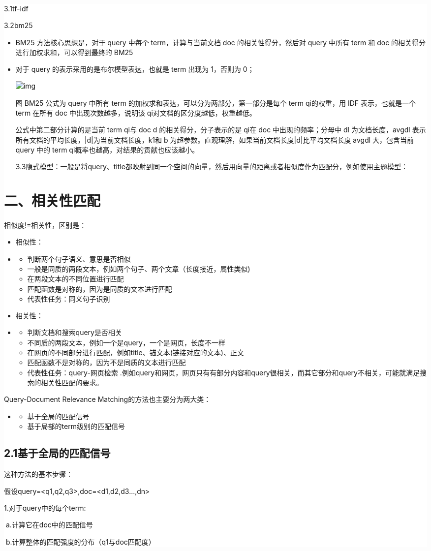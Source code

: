 3.1tf-idf

3.2bm25

- BM25 方法核心思想是，对于 query 中每个 term，计算与当前文档 doc 的相关性得分，然后对 query 中所有 term 和 doc 的相关得分进行加权求和，可以得到最终的 BM25

- 对于 query 的表示采用的是布尔模型表达，也就是 term 出现为 1，否则为 0；

  

  ![img](https://static001.infoq.cn/resource/image/b6/ee/b67b298968b667bb6787cfd3a05fc0ee.png)

  

  图  BM25 公式为 query 中所有 term 的加权求和表达，可以分为两部分，第一部分是每个 term qi的权重，用 IDF 表示，也就是一个 term 在所有 doc 中出现次数越多，说明该 qi对文档的区分度越低，权重越低。

  公式中第二部分计算的是当前 term qi与 doc d 的相关得分，分子表示的是 qi在 doc 中出现的频率；分母中 dl 为文档长度，avgdl 表示所有文档的平均长度，|d|为当前文档长度，k1和 b 为超参数。直观理解，如果当前文档长度|d|比平均文档长度 avgdl 大，包含当前 query 中的 term qi概率也越高，对结果的贡献也应该越小。

  3.3隐式模型：一般是将query、title都映射到同一个空间的向量，然后用向量的距离或者相似度作为匹配分，例如使用主题模型：

# <span id="相关性匹配">二、相关性匹配</span>

相似度!=相关性，区别是：

- 相似性：

- - 判断两个句子语义、意思是否相似
  - 一般是同质的两段文本，例如两个句子、两个文章（长度接近，属性类似)
  - 在两段文本的不同位置进行匹配
  - 匹配函数是对称的，因为是同质的文本进行匹配
  - 代表性任务：同义句子识别

- 相关性：

- - 判断文档和搜索query是否相关
  - 不同质的两段文本，例如一个是query，一个是网页，长度不一样
  - 在网页的不同部分进行匹配，例如title、锚文本(链接对应的文本)、正文
  - 匹配函数不是对称的，因为不是同质的文本进行匹配
  - 代表性任务：query-网页检索 .例如query和网页，网页只有有部分内容和query很相关，而其它部分和query不相关，可能就满足搜索的相关性匹配的要求。

Query-Document Relevance Matching的方法也主要分为两大类：

- - 基于全局的匹配信号
  - 基于局部的term级别的匹配信号

## <span id="全局1">2.1基于全局的匹配信号</span>

这种方法的基本步骤：

假设query=<q1,q2,q3>,doc=<d1,d2,d3...,dn>

1.对于query中的每个term:

​	a.计算它在doc中的匹配信号

​	b.计算整体的匹配强度的分布（q1与doc匹配度）
